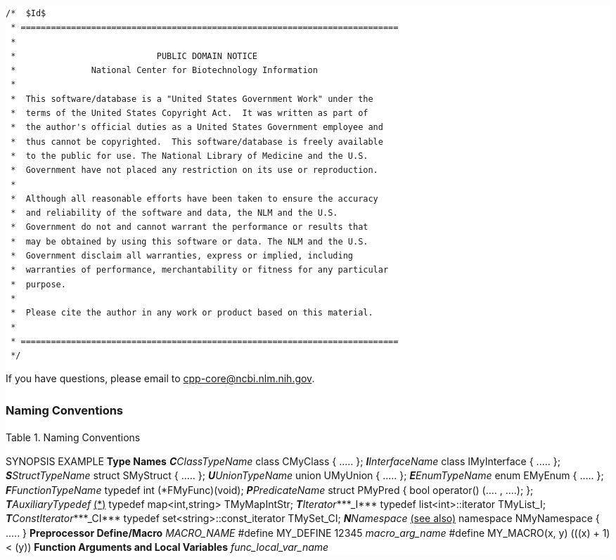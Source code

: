     /*  $Id$
     * ===========================================================================
     *
     *                            PUBLIC DOMAIN NOTICE
     *               National Center for Biotechnology Information
     *
     *  This software/database is a "United States Government Work" under the
     *  terms of the United States Copyright Act.  It was written as part of
     *  the author's official duties as a United States Government employee and
     *  thus cannot be copyrighted.  This software/database is freely available
     *  to the public for use. The National Library of Medicine and the U.S.
     *  Government have not placed any restriction on its use or reproduction.
     *
     *  Although all reasonable efforts have been taken to ensure the accuracy
     *  and reliability of the software and data, the NLM and the U.S.
     *  Government do not and cannot warrant the performance or results that
     *  may be obtained by using this software or data. The NLM and the U.S.
     *  Government disclaim all warranties, express or implied, including
     *  warranties of performance, merchantability or fitness for any particular
     *  purpose.
     *
     *  Please cite the author in any work or product based on this material.
     *
     * ===========================================================================
     */

If you have questions, please email to <span class="oem_mark">cpp-core@ncbi.nlm.nih.gov</span>.

### Naming Conventions

Table 1. Naming Conventions

SYNOPSIS
EXAMPLE
**Type Names**
***C****ClassTypeName*
<span class="nctnt ncbi-code">class CMyClass { ..... };</span>
***I****InterfaceName*
<span class="nctnt ncbi-code">class IMyInterface { ..... };</span>
***S****StructTypeName*
<span class="nctnt ncbi-code">struct SMyStruct { ..... };</span>
***U****UnionTypeName*
<span class="nctnt ncbi-code">union UMyUnion { ..... };</span>
***E****EnumTypeName*
<span class="nctnt ncbi-code">enum EMyEnum { ..... };</span>
***F****FunctionTypeName*
<span class="nctnt ncbi-code">typedef int (\*FMyFunc)(void);</span>
***P****PredicateName*
<span class="nctnt ncbi-code">struct PMyPred { bool operator() (.... , ....); };</span>
***T****AuxiliaryTypedef* [(\*)](#*)
<span class="nctnt ncbi-code">typedef map\<int,string\> TMyMapIntStr;</span>
***T****Iterator****\_I***
<span class="nctnt ncbi-code">typedef list\<int\>::iterator TMyList\_I;</span>
***T****ConstIterator****\_CI***
<span class="nctnt ncbi-code">typedef set\<string\>::const\_iterator TMySet\_CI;</span>
***N****Namespace* [(see also)](#see-also)
<span class="nctnt ncbi-code">namespace NMyNamespace { ..... }</span>
**Preprocessor Define/Macro**
*MACRO\_NAME*
<span class="nctnt ncbi-code">\#define MY\_DEFINE 12345</span>
*macro\_arg\_name*
<span class="nctnt ncbi-code">\#define MY\_MACRO(x, y) (((x) + 1) \< (y))</span>
**Function Arguments and Local Variables**
*func\_local\_var\_name*